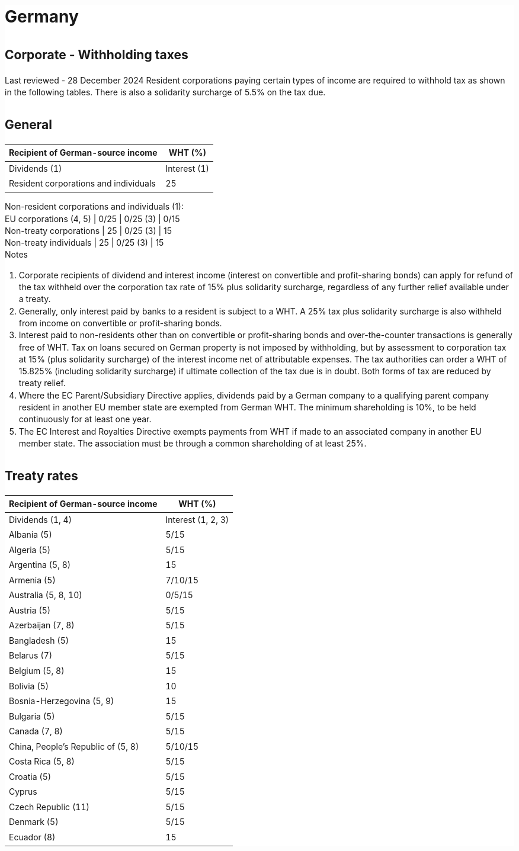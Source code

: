 
# Germany
## Corporate - Withholding taxes
Last reviewed - 28 December 2024
Resident corporations paying certain types of income are required to withhold tax as shown in the following tables. There is also a solidarity surcharge of 5.5% on the tax due.
## General
Recipient of German-source income | WHT (%)  
---|---  
Dividends (1) | Interest (1) | Royalties  
Resident corporations and individuals | 25 | 0/25 (2) | 0  
Non-resident corporations and individuals (1):  
EU corporations (4, 5) | 0/25 | 0/25 (3) | 0/15  
Non-treaty corporations | 25 | 0/25 (3) | 15  
Non-treaty individuals | 25 | 0/25 (3) | 15  
Notes
  1. Corporate recipients of dividend and interest income (interest on convertible and profit-sharing bonds) can apply for refund of the tax withheld over the corporation tax rate of 15% plus solidarity surcharge, regardless of any further relief available under a treaty.
  2. Generally, only interest paid by banks to a resident is subject to a WHT. A 25% tax plus solidarity surcharge is also withheld from income on convertible or profit-sharing bonds.
  3. Interest paid to non-residents other than on convertible or profit-sharing bonds and over-the-counter transactions is generally free of WHT. Tax on loans secured on German property is not imposed by withholding, but by assessment to corporation tax at 15% (plus solidarity surcharge) of the interest income net of attributable expenses. The tax authorities can order a WHT of 15.825% (including solidarity surcharge) if ultimate collection of the tax due is in doubt. Both forms of tax are reduced by treaty relief.
  4. Where the EC Parent/Subsidiary Directive applies, dividends paid by a German company to a qualifying parent company resident in another EU member state are exempted from German WHT. The minimum shareholding is 10%, to be held continuously for at least one year.
  5. The EC Interest and Royalties Directive exempts payments from WHT if made to an associated company in another EU member state. The association must be through a common shareholding of at least 25%.


## Treaty rates
Recipient of German-source income | WHT (%)  
---|---  
Dividends (1, 4) | Interest (1, 2, 3) | Royalties  
Albania (5) | 5/15 | 5 | 5  
Algeria (5) | 5/15 | 10 | 10  
Argentina (5, 8) | 15 | 10/15 | 15  
Armenia (5) | 7/10/15 | 5 | 6  
Australia (5, 8, 10) | 0/5/15 | 0/10 | 5  
Austria (5) | 5/15 | 0 | 0  
Azerbaijan (7, 8) | 5/15 | 0/10 | 5/10  
Bangladesh (5) | 15 | 10 | 10  
Belarus (7) | 5/15 | 0/5 | 3/5  
Belgium (5, 8) | 15 | 0/15 | 0  
Bolivia (5) | 10 | 15 | 15  
Bosnia-Herzegovina (5, 9) | 15 | 0 | 10  
Bulgaria (5) | 5/15 | 5 | 5  
Canada (7, 8) | 5/15 | 0/10 | 0/10  
China, People’s Republic of (5, 8) | 5/10/15 | 0/10 | 10  
Costa Rica (5, 8) | 5/15 | 0/5 | 10  
Croatia (5) | 5/15 | 0 | 0  
Cyprus | 5/15 | 0 | 0  
Czech Republic (11) | 5/15 | 0 | 5  
Denmark (5) | 5/15 | 0 | 0  
Ecuador (8) | 15 | 10/15 | 15  